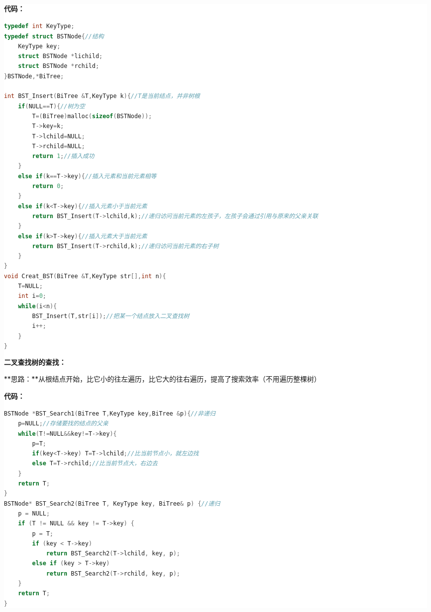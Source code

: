 **代码：**

```c++
typedef int KeyType;
typedef struct BSTNode{//结构
    KeyType key;
    struct BSTNode *lichild;
    struct BSTNode *rchild;
}BSTNode,*BiTree;

int BST_Insert(BiTree &T,KeyType k){//T是当前结点，并非树根
    if(NULL==T){//树为空
        T=(BiTree)malloc(sizeof(BSTNode));
        T->key=k;
        T->lchild=NULL;
        T->rchild=NULL;
        return 1;//插入成功
    }
    else if(k==T->key){//插入元素和当前元素相等
        return 0;
    }
    else if(k<T->key){//插入元素小于当前元素
        return BST_Insert(T->lchild,k);//递归访问当前元素的左孩子，左孩子会通过引用与原来的父亲关联
    }
    else if(k>T->key){//插入元素大于当前元素
        return BST_Insert(T->rchild,k);//递归访问当前元素的右子树
    }
}
void Creat_BST(BiTree &T,KeyType str[],int n){
	T=NULL;
	int i=0;
	while(i<n){
		BST_Insert(T,str[i]);//把某一个结点放入二叉查找树
		i++;
	}
}
```

**二叉查找树的查找：**

**思路：**从根结点开始，比它小的往左遍历，比它大的往右遍历，提高了搜索效率（不用遍历整棵树）

**代码：**

```c++
BSTNode *BST_Search1(BiTree T,KeyType key,BiTree &p){//非递归
	p=NULL;//存储要找的结点的父亲
	while(T!=NULL&&key!=T->key){
		p=T;
		if(key<T->key) T=T->lchild;//比当前节点小，就左边找
		else T=T->rchild;//比当前节点大，右边去
	}
	return T;
}
BSTNode* BST_Search2(BiTree T, KeyType key, BiTree& p) {//递归
	p = NULL;
	if (T != NULL && key != T->key) {
		p = T;
		if (key < T->key)
			return BST_Search2(T->lchild, key, p);
		else if (key > T->key)
			return BST_Search2(T->rchild, key, p);
	}
	return T;
}
```
